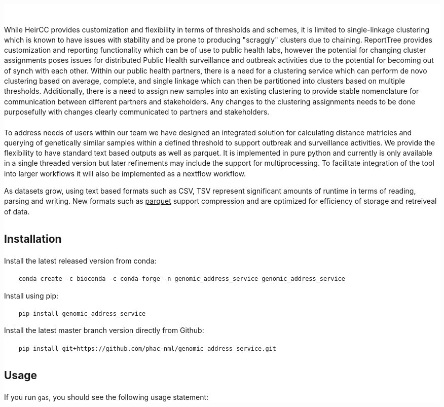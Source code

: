 <br><br>
While HeirCC provides customization and flexibility in terms of thresholds and schemes, it is limited to single-linkage
clustering which is known to have issues with stability and be prone to producing "scraggly" clusters due to chaining.
ReportTree provides customization and reporting functionality which can be of use to public health labs, however the 
potential for changing cluster assignments poses issues for distributed Public Health surveillance and outbreak activities
due to the potential for becoming out of synch with each other. Within our public health partners, there is a need
for a clustering service which can perform de novo clustering based on average, complete, and single linkage which can
then be partitioned into clusters based on multiple thresholds.  Additionally, there is a need to assign new samples into
an existing clustering to provide stable nomenclature for communication between different partners and stakeholders. Any
changes to the clustering assignments needs to be done purposefully with changes clearly communicated to partners and stakeholders.
<br><br>
To address needs of users within our team we have designed an integrated solution for calculating distance matricies and querying of genetically
similar samples within a defined threshold to support outbreak and surveillance activities. We provide the flexibility to have standard text 
based outputs as well as parquet. It is implemented in pure python and currently is only available in a single threaded version but later
refinements may include the support for multiprocessing. To facilitate integration of the tool into larger workflows it will also be implemented 
as a nextflow workflow.

As datasets grow, using text based formats such as CSV, TSV represent significant amounts of runtime in terms
of reading, parsing and writing.  New formats such as [parquet](https://parquet.apache.org/) support compression and are optimized for 
efficiency of storage and retreiveal of data.



## Installation

Install the latest released version from conda:

        conda create -c bioconda -c conda-forge -n genomic_address_service genomic_address_service

Install using pip:

        pip install genomic_address_service

Install the latest master branch version directly from Github:

        pip install git+https://github.com/phac-nml/genomic_address_service.git



## Usage
If you run ``gas``, you should see the following usage statement:

